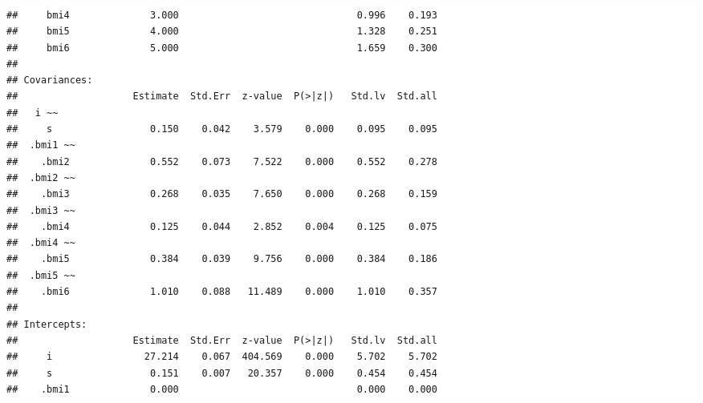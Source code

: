     ##     bmi4              3.000                               0.996    0.193
    ##     bmi5              4.000                               1.328    0.251
    ##     bmi6              5.000                               1.659    0.300
    ## 
    ## Covariances:
    ##                    Estimate  Std.Err  z-value  P(>|z|)   Std.lv  Std.all
    ##   i ~~                                                                  
    ##     s                 0.150    0.042    3.579    0.000    0.095    0.095
    ##  .bmi1 ~~                                                               
    ##    .bmi2              0.552    0.073    7.522    0.000    0.552    0.278
    ##  .bmi2 ~~                                                               
    ##    .bmi3              0.268    0.035    7.650    0.000    0.268    0.159
    ##  .bmi3 ~~                                                               
    ##    .bmi4              0.125    0.044    2.852    0.004    0.125    0.075
    ##  .bmi4 ~~                                                               
    ##    .bmi5              0.384    0.039    9.756    0.000    0.384    0.186
    ##  .bmi5 ~~                                                               
    ##    .bmi6              1.010    0.088   11.489    0.000    1.010    0.357
    ## 
    ## Intercepts:
    ##                    Estimate  Std.Err  z-value  P(>|z|)   Std.lv  Std.all
    ##     i                27.214    0.067  404.569    0.000    5.702    5.702
    ##     s                 0.151    0.007   20.357    0.000    0.454    0.454
    ##    .bmi1              0.000                               0.000    0.000